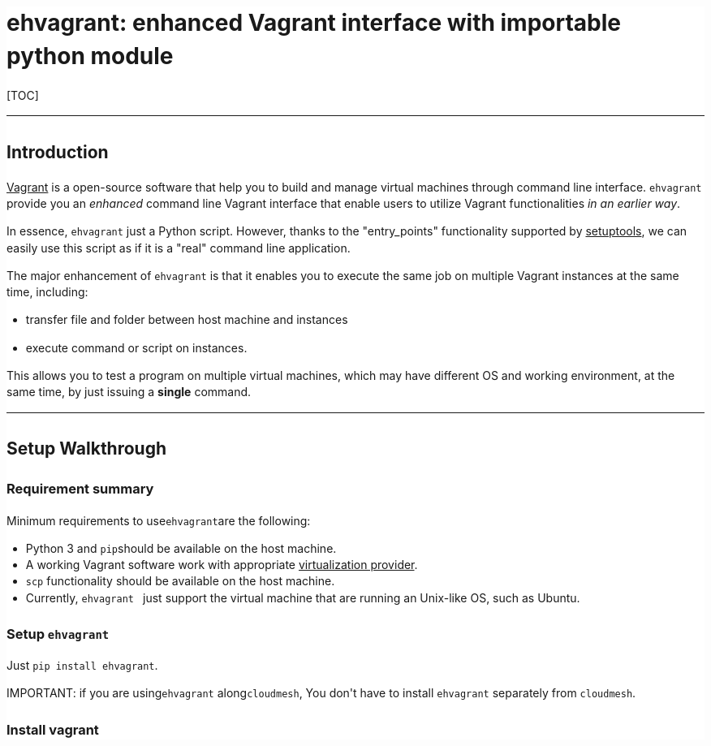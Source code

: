 

# ehvagrant: enhanced Vagrant interface with importable python module

[TOC]

----

## Introduction

[Vagrant](https://www.vagrantup.com/) is a open-source software that help you to build and manage virtual machines through command line interface. `ehvagrant`provide you an *enhanced* command line Vagrant interface that enable users to utilize Vagrant functionalities *in an earlier way*. 

In essence, `ehvagrant` just a Python script. However, thanks to the "entry_points" functionality supported by  [setuptools](https://github.com/pypa/setuptools), we can easily use this script as if it is a "real" command line application. 

The major enhancement of `ehvagrant` is that it enables you to execute the same job on multiple Vagrant instances at the same time, including:

- transfer file and folder between host machine and instances

- execute command or script on instances.

This allows you to test a program on multiple virtual machines, which may have different OS and working environment, at the same time, by just issuing a **single** command. 



-----

## Setup Walkthrough

### Requirement summary

Minimum  requirements to use`ehvagrant`are the following:

- Python 3  and `pip`should be available on the host machine.
- A working Vagrant software work with appropriate [virtualization provider](#Install-*virtualization-provider*).
- `scp` functionality should be available on the host machine.
- Currently, `ehvagrant ` just support the virtual machine that are running an Unix-like OS, such as Ubuntu.

### Setup `ehvagrant` 

Just `pip install ehvagrant`. 

IMPORTANT: if you are using`ehvagrant` along`cloudmesh`, You don't have to install `ehvagrant` separately from `cloudmesh`.  

### Install vagrant
